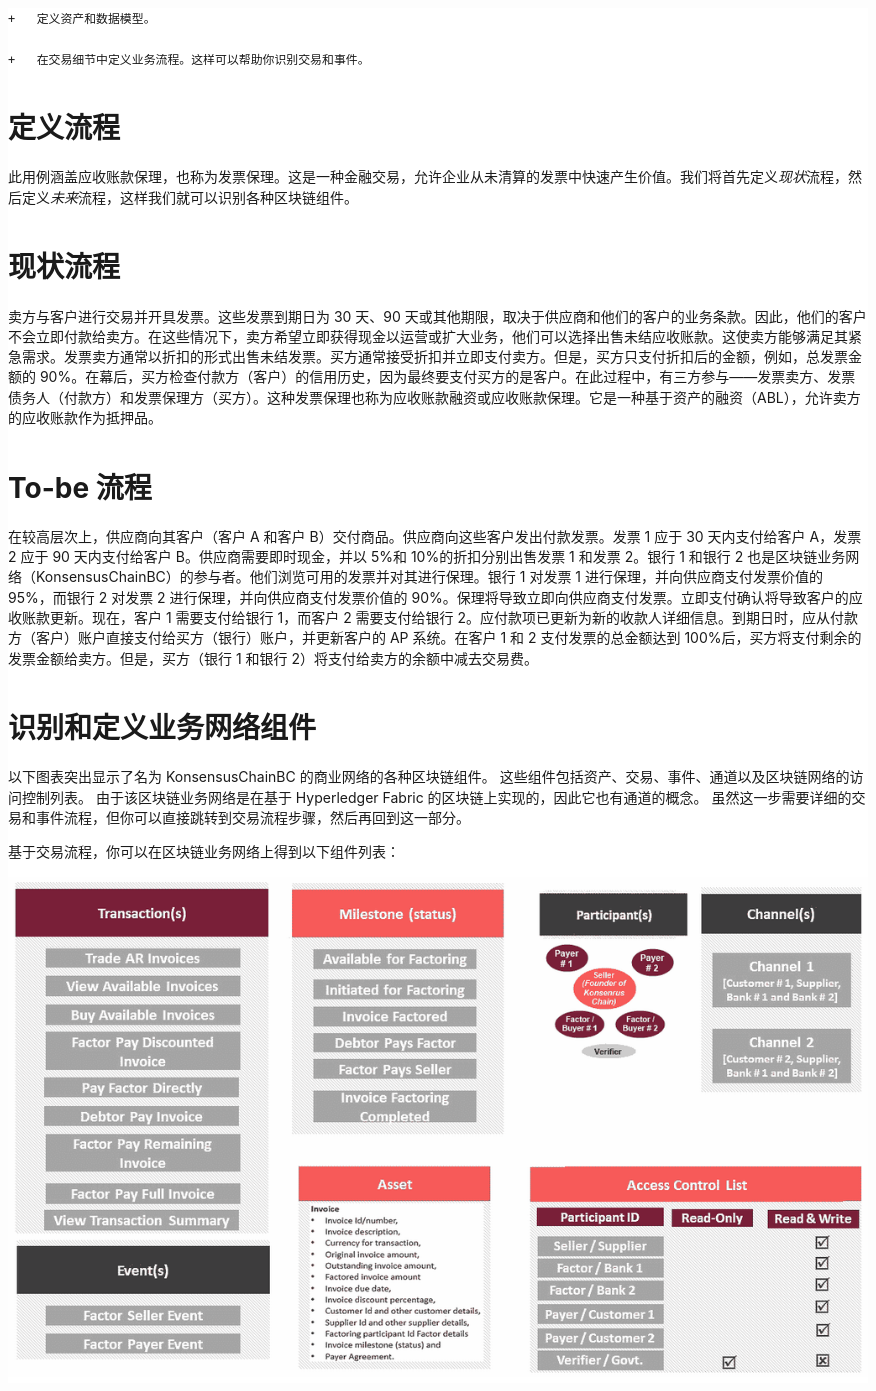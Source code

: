     +   定义资产和数据模型。

    +   在交易细节中定义业务流程。这样可以帮助你识别交易和事件。

# 定义流程

此用例涵盖应收账款保理，也称为发票保理。这是一种金融交易，允许企业从未清算的发票中快速产生价值。我们将首先定义*现状*流程，然后定义*未来*流程，这样我们就可以识别各种区块链组件。

# 现状流程

卖方与客户进行交易并开具发票。这些发票到期日为 30 天、90 天或其他期限，取决于供应商和他们的客户的业务条款。因此，他们的客户不会立即付款给卖方。在这些情况下，卖方希望立即获得现金以运营或扩大业务，他们可以选择出售未结应收账款。这使卖方能够满足其紧急需求。发票卖方通常以折扣的形式出售未结发票。买方通常接受折扣并立即支付卖方。但是，买方只支付折扣后的金额，例如，总发票金额的 90%。在幕后，买方检查付款方（客户）的信用历史，因为最终要支付买方的是客户。在此过程中，有三方参与——发票卖方、发票债务人（付款方）和发票保理方（买方）。这种发票保理也称为应收账款融资或应收账款保理。它是一种基于资产的融资（ABL），允许卖方的应收账款作为抵押品。

# To-be 流程

在较高层次上，供应商向其客户（客户 A 和客户 B）交付商品。供应商向这些客户发出付款发票。发票 1 应于 30 天内支付给客户 A，发票 2 应于 90 天内支付给客户 B。供应商需要即时现金，并以 5%和 10%的折扣分别出售发票 1 和发票 2。银行 1 和银行 2 也是区块链业务网络（KonsensusChainBC）的参与者。他们浏览可用的发票并对其进行保理。银行 1 对发票 1 进行保理，并向供应商支付发票价值的 95%，而银行 2 对发票 2 进行保理，并向供应商支付发票价值的 90%。保理将导致立即向供应商支付发票。立即支付确认将导致客户的应收账款更新。现在，客户 1 需要支付给银行 1，而客户 2 需要支付给银行 2。应付款项已更新为新的收款人详细信息。到期日时，应从付款方（客户）账户直接支付给买方（银行）账户，并更新客户的 AP 系统。在客户 1 和 2 支付发票的总金额达到 100%后，买方将支付剩余的发票金额给卖方。但是，买方（银行 1 和银行 2）将支付给卖方的余额中减去交易费。

# 识别和定义业务网络组件

以下图表突出显示了名为 KonsensusChainBC 的商业网络的各种区块链组件。 这些组件包括资产、交易、事件、通道以及区块链网络的访问控制列表。 由于该区块链业务网络是在基于 Hyperledger Fabric 的区块链上实现的，因此它也有通道的概念。 虽然这一步需要详细的交易和事件流程，但你可以直接跳转到交易流程步骤，然后再回到这一部分。

基于交易流程，你可以在区块链业务网络上得到以下组件列表：

![](img/85b7bcbe-72f3-498d-a8ad-7ca14b805d2e.png)
